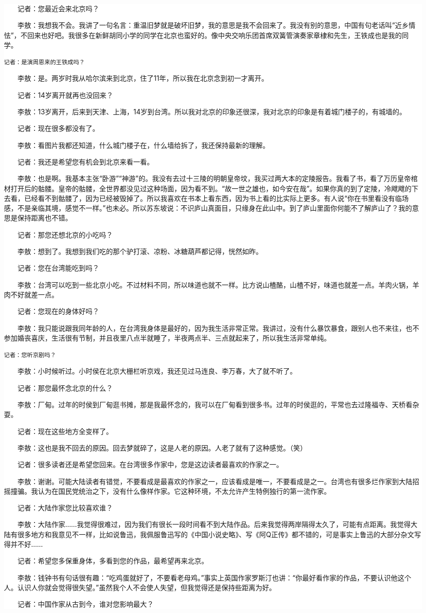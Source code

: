 　　记者：您最近会来北京吗？

　　李敖：我想我不会。我讲了一句名言：重温旧梦就是破坏旧梦，我的意思是我不会回来了。我没有别的意思，中国有句老话叫“近乡情怯”，不回来也好吧。我很多在新鲜胡同小学的同学在北京也蛮好的。像中央交响乐团首席双簧管演奏家章棣和先生，王铁成也是我的同学。

    记者：是演周恩来的王铁成吗？

　　李敖：是。两岁时我从哈尔滨来到北京，住了11年，所以我在北京念到初一才离开。

　　记者：14岁离开就再也没回来？

　　李敖：13岁离开，后来到天津、上海，14岁到台湾。所以我对北京的印象还很深，我对北京的印象是有着城门楼子的，有城墙的。

　　记者：现在很多都没有了。

　　李敖：看图片我都还知道，什么城门楼子在，什么墙给拆了，我还保持最新的理解。

　　记者：我还是希望您有机会到北京来看一看。

　　李敖：也是啊。我基本主张“卧游”“神游”的。我没有去过十三陵的明朝皇帝坟，我买过两大本的定陵报告。我看了书，看了万历皇帝棺材打开后的骷髅。皇帝的骷髅，全世界都没见过这种场面，因为看不到。“故一世之雄也，如今安在哉”。如果你真的到了定陵，冷飕飕的下去看，已经看不到骷髅了，因为已经被毁掉了。所以我喜欢在书本上看东西，因为书上看的比实际上更多。有人说“你在书里看没有临场感，不是亲临其境，感觉不一样。”也未必。所以苏东坡说：不识庐山真面目，只缘身在此山中。到了庐山里面你何能不了解庐山了？我的意思是保持距离也不错。

　　记者：那您还想北京的小吃吗？ 

　　李敖：想到了。我想到我们吃的那个驴打滚、凉粉、冰糖葫芦都记得，恍然如昨。

　　记者：您在台湾能吃到吗？

　　李敖：台湾可以吃到一些北京小吃。不过材料不同，所以味道也就不一样。比方说山楂酪，山楂不好，味道也就差一点。羊肉火锅，羊肉不好就差一点。

　　记者：您现在的身体好吗？

　　李敖：我只能说跟我同年龄的人，在台湾我身体是最好的，因为我生活非常正常。我讲过，没有什么暴饮暴食，跟别人也不来往，也不参加婚丧喜庆，生活很有节制，并且夜里八点半就睡了，半夜两点半、三点就起来了，所以我生活非常单纯。

    记者：您听京剧吗？

　　李敖：小时候听过。小时侯在北京大栅栏听京戏，我还见过马连良、李万春，大了就不听了。

　　记者：那您最怀念北京的什么？

　　李敖：厂甸。过年的时侯到厂甸逛书摊，那是我最怀念的，我可以在厂甸看到很多书。过年的时侯逛的，平常也去过隆福寺、天桥看杂耍。

　　记者：现在这些地方全变样了。

　　李敖：这也是我不回去的原因。回去梦就碎了，这是人老的原因。人老了就有了这种感觉。（笑）

　　记者：很多读者还是希望您回来。在台湾很多作家中，您是这边读者最喜欢的作家之一。

　　李敖：谢谢。可能大陆读者有错觉，不要看成是最喜欢的作家之一，应该看成是唯一，不要看成是之一。台湾也有很多烂作家到大陆招摇撞骗。我认为在国民党统治之下，没有什么像样作家。它这种环境，不太允许产生特例独行的第一流作家。

　　记者：大陆作家您比较喜欢谁？

　　李敖：大陆作家……我觉得很难过，因为我们有很长一段时间看不到大陆作品。后来我觉得两岸隔得太久了，可能有点距离。我觉得大陆有很多地方和我意见不一样，比如说鲁迅，我佩服鲁迅写的《中国小说史略》、写《阿Q正传》都不错的，可是事实上鲁迅的大部分杂文写得并不好……

　　记者：希望您多保重身体，多看到您的作品，最希望再来北京。

　　李敖：钱钟书有句话很有趣：“吃鸡蛋就好了，不要看老母鸡。”事实上英国作家罗斯汀也讲：“你最好看作家的作品，不要认识他这个人。认识人你就会觉得很失望。”虽然我个人不会使人失望，但我觉得还是保持些距离为好。

　　记者：中国作家从古到今，谁对您影响最大？

